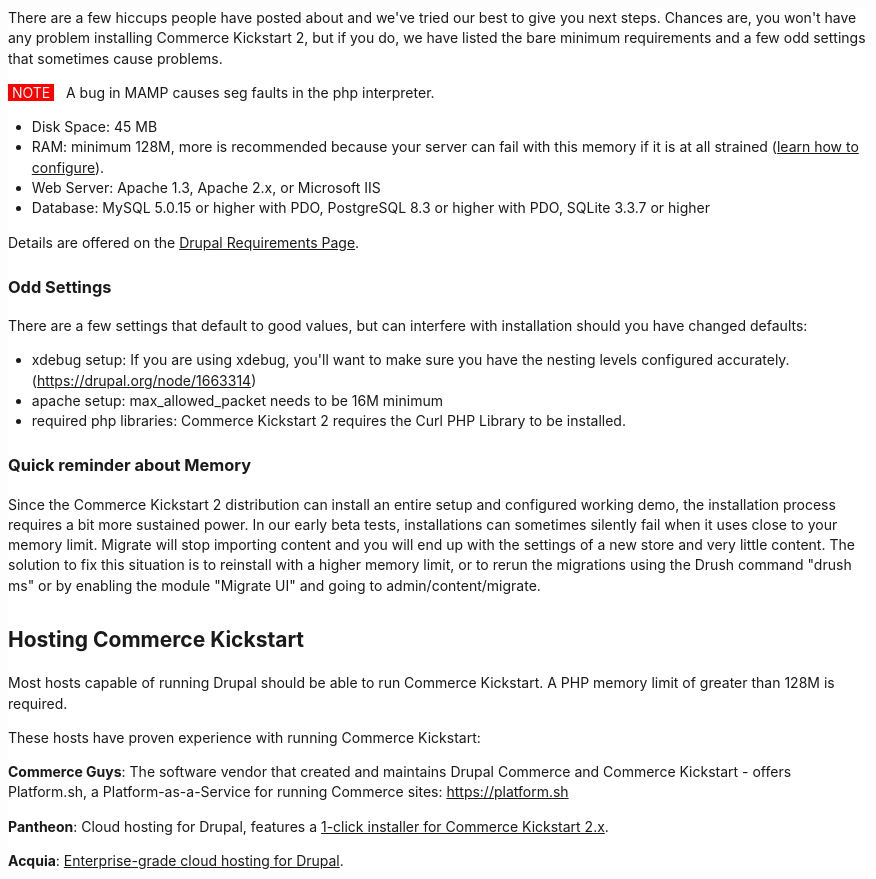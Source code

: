 <p>There are a few hiccups people have posted about and we've tried our best to give you next steps. Chances are, you won't have any problem installing Commerce Kickstart 2, but if you do, we have listed the bare minimum requirements and a few odd settings that sometimes cause problems.</p>
<p><span style="color: #FFF; background: red;">&nbsp;NOTE&nbsp;</span> &nbsp; A bug in MAMP causes seg faults in the php interpreter.</p>
<ul>
  <li>Disk Space: 45 MB</li>
  <li>RAM: minimum 128M, more is recommended because your server can fail with this memory if it is at all strained (<a href="http://drupal.org/node/207036">learn how to configure</a>).</li>
  <li>Web Server: Apache 1.3, Apache 2.x, or Microsoft IIS</li>
  <li>Database: MySQL 5.0.15 or higher with PDO, PostgreSQL 8.3 or higher with PDO, SQLite 3.3.7 or higher</li>
</ul>
<p>Details are offered on the <a href="http://drupal.org/requirements/">Drupal Requirements Page</a>.</p>
<h3>Odd Settings</h3>
<p>There are a few settings that default to good values, but can interfere with installation should you have changed defaults:</p>
<ul>
  <li>xdebug setup: If you are using xdebug, you'll want to make sure you have the nesting levels configured accurately. (<a href="https://drupal.org/node/1663314">https://drupal.org/node/1663314</a>)</li>
  <li>apache setup: max_allowed_packet needs to be 16M minimum</li>
  <li>required php libraries: Commerce Kickstart 2 requires the Curl PHP Library to be installed.</li>
</ul>

<h3>Quick reminder about Memory</h3>

<p>Since the Commerce Kickstart 2 distribution can install an entire setup and configured working demo, the installation process requires a bit more sustained power. In our early beta tests, installations can sometimes silently fail when it uses close to your memory limit. Migrate will stop importing content and you will end up with the settings of a new store and very little content. The solution to fix this situation is to reinstall with a higher memory limit, or to rerun the migrations using the Drush command "drush ms" or by enabling the module "Migrate UI" and going to admin/content/migrate.</p>

## Hosting Commerce Kickstart

Most hosts capable of running Drupal should be able to run Commerce Kickstart. A PHP memory limit of greater than 128M is required. 

These hosts have proven experience with running Commerce Kickstart:

<strong>Commerce Guys</strong>: The software vendor that created and maintains Drupal Commerce and Commerce Kickstart - offers Platform.sh, a Platform-as-a-Service for running Commerce sites:
<a href="https://platform.sh">https://platform.sh</a>

<strong>Pantheon</strong>: Cloud hosting for Drupal, features a <a href="https://docs.pantheon.io/start-state">1-click installer for Commerce Kickstart 2.x</a>.



<strong>Acquia</strong>: <a href="http://www.acquia.com/products-services/acquia-cloud">Enterprise-grade cloud hosting for Drupal</a>.